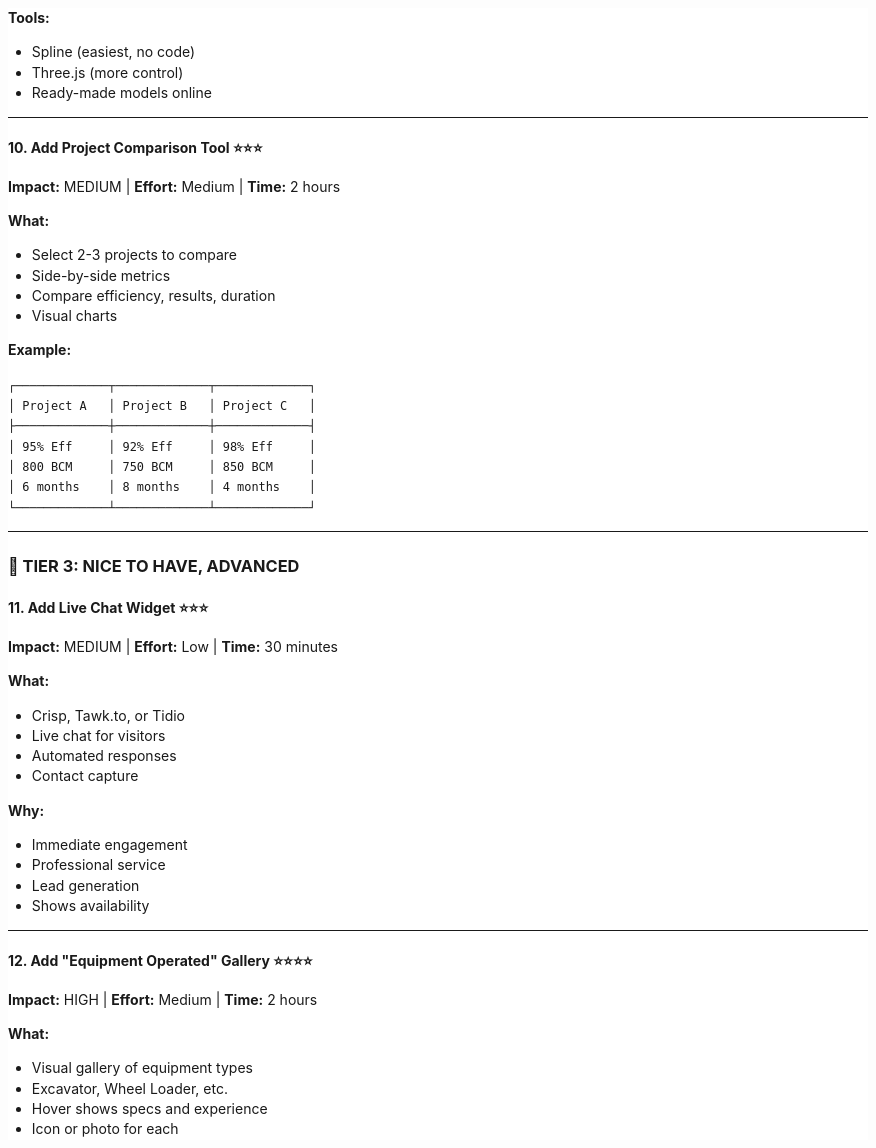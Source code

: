 **Tools:**
- Spline (easiest, no code)
- Three.js (more control)
- Ready-made models online

---

#### 10. **Add Project Comparison Tool** ⭐⭐⭐
**Impact:** MEDIUM | **Effort:** Medium | **Time:** 2 hours

**What:**
- Select 2-3 projects to compare
- Side-by-side metrics
- Compare efficiency, results, duration
- Visual charts

**Example:**
```
┌─────────────┬─────────────┬─────────────┐
│ Project A   │ Project B   │ Project C   │
├─────────────┼─────────────┼─────────────┤
│ 95% Eff     │ 92% Eff     │ 98% Eff     │
│ 800 BCM     │ 750 BCM     │ 850 BCM     │
│ 6 months    │ 8 months    │ 4 months    │
└─────────────┴─────────────┴─────────────┘
```

---

### 🥉 TIER 3: NICE TO HAVE, ADVANCED

#### 11. **Add Live Chat Widget** ⭐⭐⭐
**Impact:** MEDIUM | **Effort:** Low | **Time:** 30 minutes

**What:**
- Crisp, Tawk.to, or Tidio
- Live chat for visitors
- Automated responses
- Contact capture

**Why:**
- Immediate engagement
- Professional service
- Lead generation
- Shows availability

---

#### 12. **Add "Equipment Operated" Gallery** ⭐⭐⭐⭐
**Impact:** HIGH | **Effort:** Medium | **Time:** 2 hours

**What:**
- Visual gallery of equipment types
- Excavator, Wheel Loader, etc.
- Hover shows specs and experience
- Icon or photo for each
